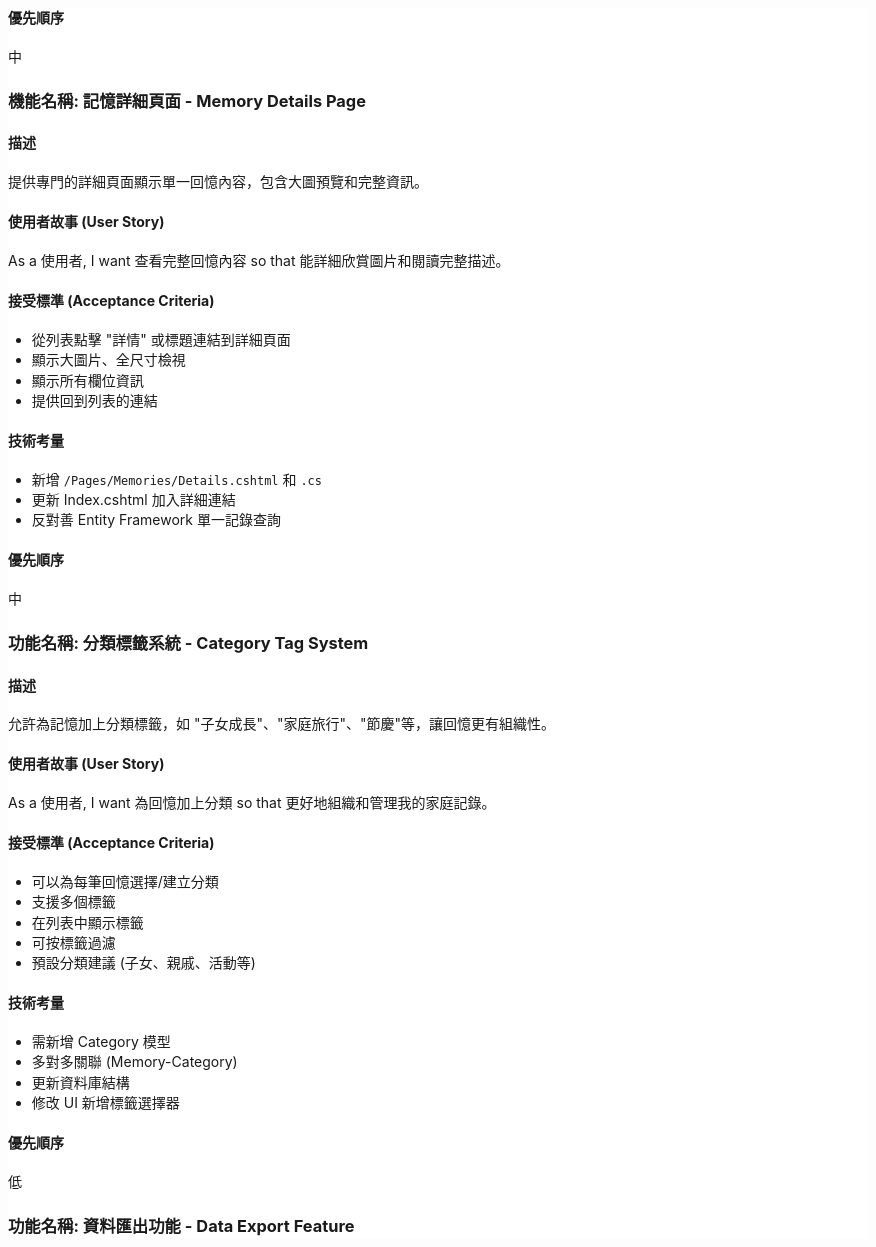 #### 優先順序
中

### 機能名稱: 記憶詳細頁面 - Memory Details Page

#### 描述
提供專門的詳細頁面顯示單一回憶內容，包含大圖預覽和完整資訊。

#### 使用者故事 (User Story)
As a 使用者, I want 查看完整回憶內容 so that 能詳細欣賞圖片和閱讀完整描述。

#### 接受標準 (Acceptance Criteria)
- 從列表點擊 "詳情" 或標題連結到詳細頁面
- 顯示大圖片、全尺寸檢視
- 顯示所有欄位資訊
- 提供回到列表的連結

#### 技術考量
- 新增 `/Pages/Memories/Details.cshtml` 和 `.cs`
- 更新 Index.cshtml 加入詳細連結
- 反對善 Entity Framework 單一記錄查詢

#### 優先順序
中

### 功能名稱: 分類標籤系統 - Category Tag System

#### 描述
允許為記憶加上分類標籤，如 "子女成長"、"家庭旅行"、"節慶"等，讓回憶更有組織性。

#### 使用者故事 (User Story)
As a 使用者, I want 為回憶加上分類 so that 更好地組織和管理我的家庭記錄。

#### 接受標準 (Acceptance Criteria)
- 可以為每筆回憶選擇/建立分類
- 支援多個標籤
- 在列表中顯示標籤
- 可按標籤過濾
- 預設分類建議 (子女、親戚、活動等)

#### 技術考量
- 需新增 Category 模型
- 多對多關聯 (Memory-Category)
- 更新資料庫結構
- 修改 UI 新增標籤選擇器

#### 優先順序
低

### 功能名稱: 資料匯出功能 - Data Export Feature
